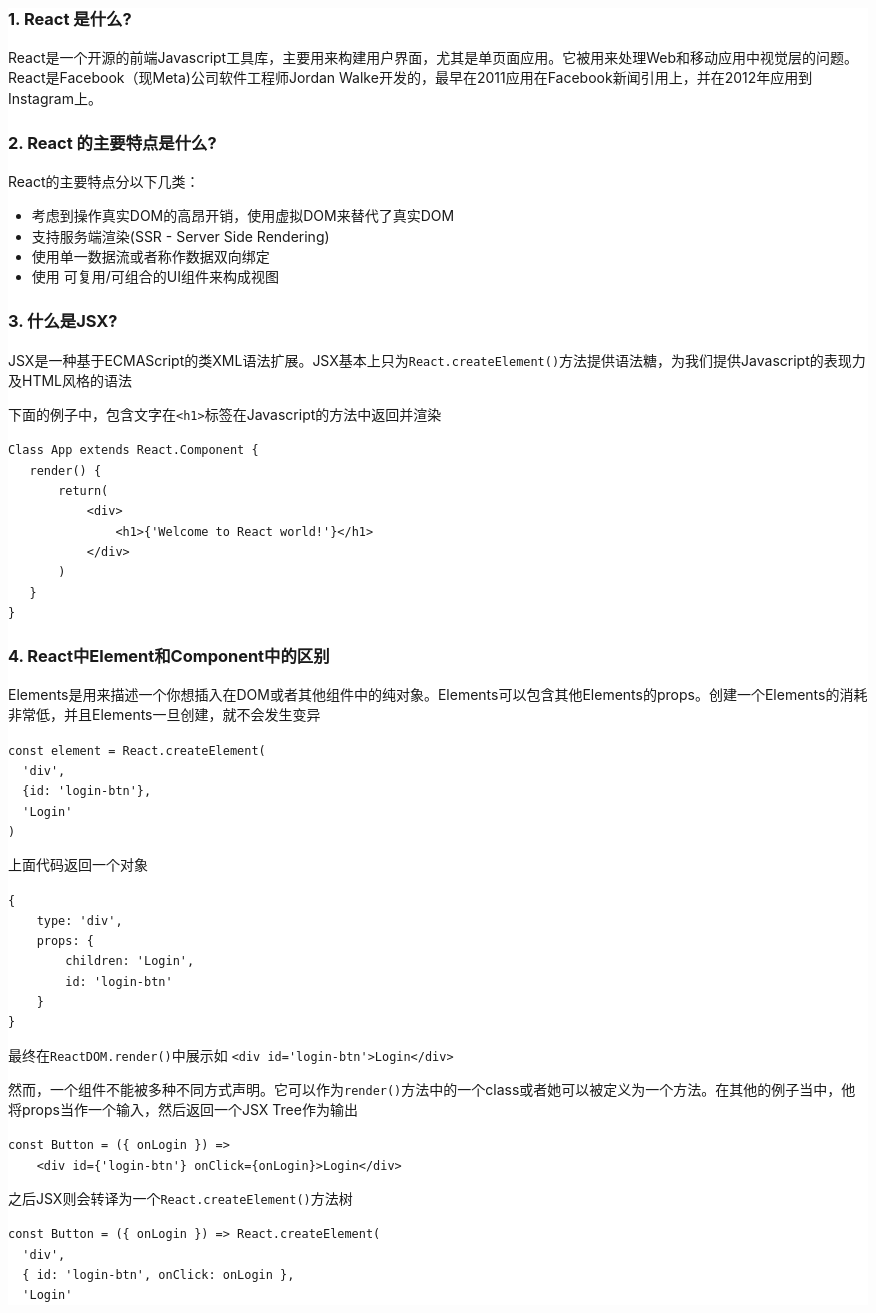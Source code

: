 ### **1. React 是什么?**
React是一个开源的前端Javascript工具库，主要用来构建用户界面，尤其是单页面应用。它被用来处理Web和移动应用中视觉层的问题。React是Facebook（现Meta)公司软件工程师Jordan Walke开发的，最早在2011应用在Facebook新闻引用上，并在2012年应用到Instagram上。

### **2. React 的主要特点是什么?**
React的主要特点分以下几类：

- 考虑到操作真实DOM的高昂开销，使用虚拟DOM来替代了真实DOM
- 支持服务端渲染(SSR - Server Side Rendering)
- 使用单一数据流或者称作数据双向绑定
- 使用 可复用/可组合的UI组件来构成视图
  
### **3. 什么是JSX?**
 
 JSX是一种基于ECMAScript的类XML语法扩展。JSX基本上只为`React.createElement()`方法提供语法糖，为我们提供Javascript的表现力及HTML风格的语法

 下面的例子中，包含文字在`<h1>`标签在Javascript的方法中返回并渲染
 ```
 Class App extends React.Component {
    render() {
        return(
            <div>
                <h1>{'Welcome to React world!'}</h1>
            </div>
        )
    }
 } 
```

### 4. React中Element和Component中的区别

Elements是用来描述一个你想插入在DOM或者其他组件中的纯对象。Elements可以包含其他Elements的props。创建一个Elements的消耗非常低，并且Elements一旦创建，就不会发生变异

```
const element = React.createElement(
  'div',
  {id: 'login-btn'},
  'Login'
)
```
上面代码返回一个对象
```
{
    type: 'div',
    props: {
        children: 'Login',
        id: 'login-btn'
    }
}
```
最终在`ReactDOM.render()`中展示如
```<div id='login-btn'>Login</div>```

然而，一个组件不能被多种不同方式声明。它可以作为`render()`方法中的一个class或者她可以被定义为一个方法。在其他的例子当中，他将props当作一个输入，然后返回一个JSX Tree作为输出
```
const Button = ({ onLogin }) =>
    <div id={'login-btn'} onClick={onLogin}>Login</div>
```
之后JSX则会转译为一个`React.createElement()`方法树
```
const Button = ({ onLogin }) => React.createElement(
  'div',
  { id: 'login-btn', onClick: onLogin },
  'Login'